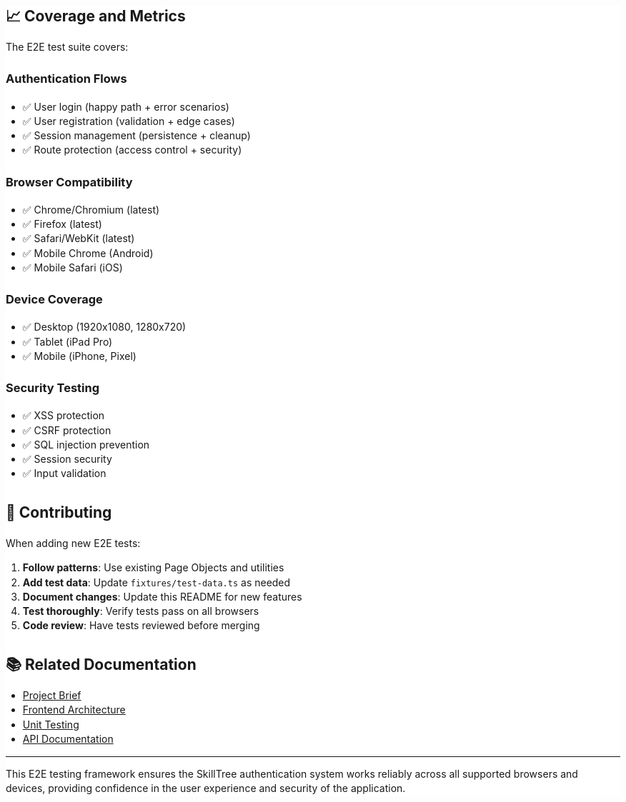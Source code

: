 ## 📈 Coverage and Metrics

The E2E test suite covers:

### Authentication Flows
- ✅ User login (happy path + error scenarios)
- ✅ User registration (validation + edge cases)
- ✅ Session management (persistence + cleanup)
- ✅ Route protection (access control + security)

### Browser Compatibility
- ✅ Chrome/Chromium (latest)
- ✅ Firefox (latest)
- ✅ Safari/WebKit (latest)
- ✅ Mobile Chrome (Android)
- ✅ Mobile Safari (iOS)

### Device Coverage
- ✅ Desktop (1920x1080, 1280x720)
- ✅ Tablet (iPad Pro)
- ✅ Mobile (iPhone, Pixel)

### Security Testing
- ✅ XSS protection
- ✅ CSRF protection
- ✅ SQL injection prevention
- ✅ Session security
- ✅ Input validation

## 🤝 Contributing

When adding new E2E tests:

1. **Follow patterns**: Use existing Page Objects and utilities
2. **Add test data**: Update `fixtures/test-data.ts` as needed
3. **Document changes**: Update this README for new features
4. **Test thoroughly**: Verify tests pass on all browsers
5. **Code review**: Have tests reviewed before merging

## 📚 Related Documentation

- [Project Brief](../../docs/SkillTree%20-%20Project%20Brief%20v2.0.md)
- [Frontend Architecture](../../docs/architecture/decisions/ADR-001-frontend-technology-stack.md)
- [Unit Testing](../src/test/README.md)
- [API Documentation](../../api-gateway/docs/api.md)

---

This E2E testing framework ensures the SkillTree authentication system works reliably across all supported browsers and devices, providing confidence in the user experience and security of the application.